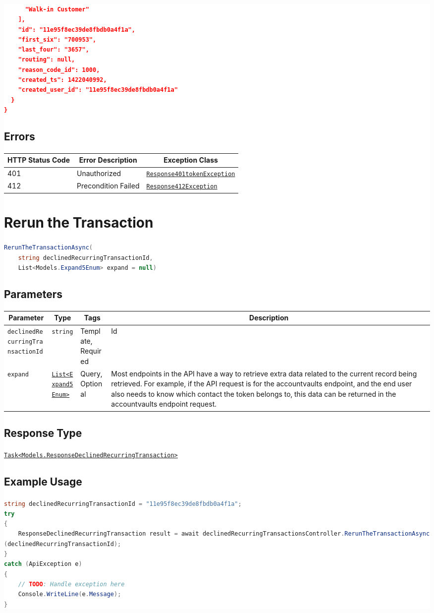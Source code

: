 ```json
      "Walk-in Customer"
    ],
    "id": "11e95f8ec39de8fbdb0a4f1a",
    "first_six": "700953",
    "last_four": "3657",
    "routing": null,
    "reason_code_id": 1000,
    "created_ts": 1422040992,
    "created_user_id": "11e95f8ec39de8fbdb0a4f1a"
  }
}
```

## Errors

| HTTP Status Code | Error Description | Exception Class |
|  --- | --- | --- |
| 401 | Unauthorized | [`Response401tokenException`](../../doc/models/response-401-token-exception.md) |
| 412 | Precondition Failed | [`Response412Exception`](../../doc/models/response-412-exception.md) |


# Rerun the Transaction

```csharp
RerunTheTransactionAsync(
    string declinedRecurringTransactionId,
    List<Models.Expand5Enum> expand = null)
```

## Parameters

| Parameter | Type | Tags | Description |
|  --- | --- | --- | --- |
| `declinedRecurringTransactionId` | `string` | Template, Required | Id |
| `expand` | [`List<Expand5Enum>`](../../doc/models/expand-5-enum.md) | Query, Optional | Most endpoints in the API have a way to retrieve extra data related to the current record being retrieved. For example, if the API request is for the accountvaults endpoint, and the end user also needs to know which contact the token belongs to, this data can be returned in the accountvaults endpoint request. |

## Response Type

[`Task<Models.ResponseDeclinedRecurringTransaction>`](../../doc/models/response-declined-recurring-transaction.md)

## Example Usage

```csharp
string declinedRecurringTransactionId = "11e95f8ec39de8fbdb0a4f1a";
try
{
    ResponseDeclinedRecurringTransaction result = await declinedRecurringTransactionsController.RerunTheTransactionAsync(declinedRecurringTransactionId);
}
catch (ApiException e)
{
    // TODO: Handle exception here
    Console.WriteLine(e.Message);
}
```
